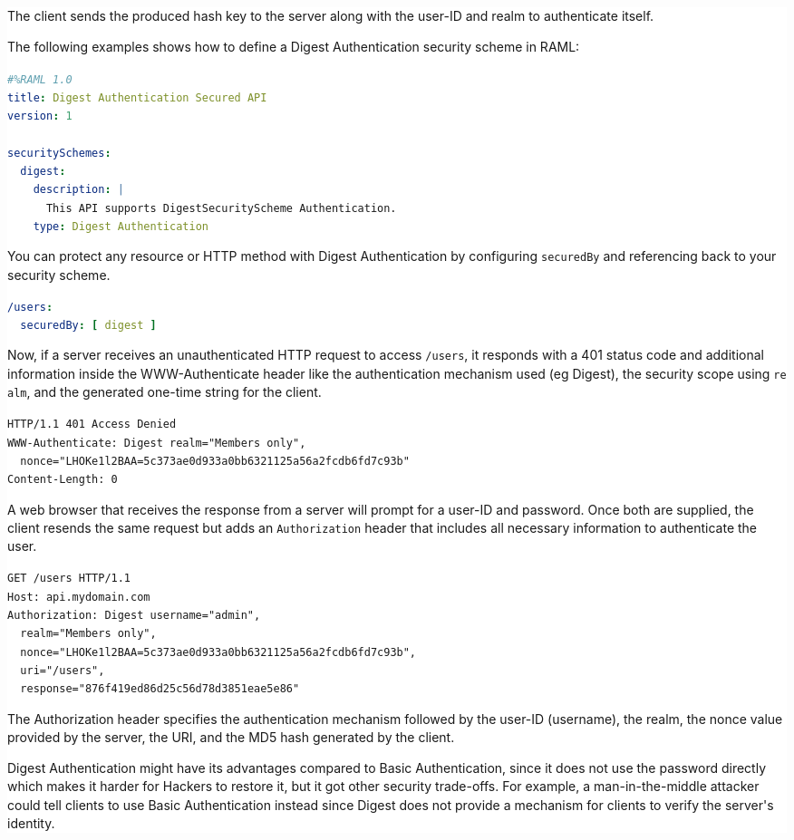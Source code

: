 The client sends the produced hash key to the server along with the user-ID and realm to authenticate itself.

The following examples shows how to define a Digest Authentication security scheme in RAML:

```yaml
#%RAML 1.0
title: Digest Authentication Secured API
version: 1

securitySchemes:
  digest:
    description: |
      This API supports DigestSecurityScheme Authentication.
    type: Digest Authentication
```

You can protect any resource or HTTP method with Digest Authentication by configuring `securedBy` and referencing back to your security scheme.

```yaml
/users:
  securedBy: [ digest ]
```

Now, if a server receives an unauthenticated HTTP request to access `/users`, it responds with a 401 status code and additional information inside the WWW-Authenticate header like the authentication mechanism used (eg Digest), the security scope using `realm`, and the generated one-time string for the client.

```
HTTP/1.1 401 Access Denied
WWW-Authenticate: Digest realm="Members only",
  nonce="LHOKe1l2BAA=5c373ae0d933a0bb6321125a56a2fcdb6fd7c93b"
Content-Length: 0
```

A web browser that receives the response from a server will prompt for a user-ID and password. Once both are supplied, the client resends the same request but adds an `Authorization` header that includes all necessary information to authenticate the user.

```
GET /users HTTP/1.1
Host: api.mydomain.com
Authorization: Digest username="admin",
  realm="Members only",
  nonce="LHOKe1l2BAA=5c373ae0d933a0bb6321125a56a2fcdb6fd7c93b",
  uri="/users",
  response="876f419ed86d25c56d78d3851eae5e86"
```

The Authorization header specifies the authentication mechanism followed by the user-ID (username), the realm, the nonce value provided by the server, the URI, and the MD5 hash generated by the client.

Digest Authentication might have its advantages compared to Basic Authentication, since it does not use the password directly which makes it harder for Hackers to restore it, but it got other security trade-offs. For example, a man-in-the-middle attacker could tell clients to use Basic Authentication instead since Digest does not provide a mechanism for clients to verify the server's identity.

